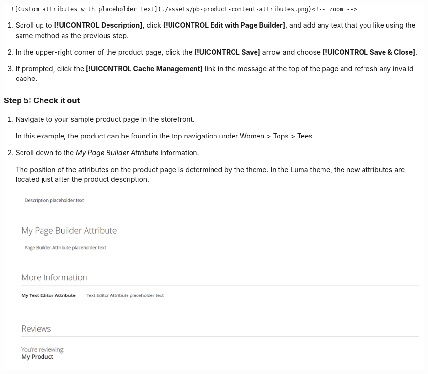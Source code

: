      ![Custom attributes with placeholder text](./assets/pb-product-content-attributes.png)<!-- zoom -->

1. Scroll up to **[!UICONTROL Description]**, click **[!UICONTROL Edit with Page Builder]**, and add any text that you like using the same method as the previous step.

1. In the upper-right corner of the product page, click the **[!UICONTROL Save]** arrow and choose **[!UICONTROL Save & Close]**.

1. If prompted, click the **[!UICONTROL Cache Management]** link in the message at the top of the page and refresh any invalid cache.

### Step 5: Check it out

1. Navigate to your sample product page in the storefront.

   In this example, the product can be found in the top navigation under Women > Tops > Tees.

1. Scroll down to the _My Page Builder Attribute_ information.

   The position of the attributes on the product page is determined by the theme. In the Luma theme, the new attributes are located just after the product description.

   ![[!DNL Page Builder] and Text Editor attributes in the storefront](./assets/pb-storefront-product-attribute.png)


[1]: https://www.youtube.com/
[2]: https://vimeo.com/